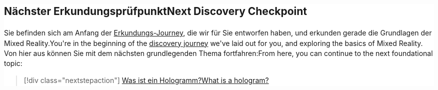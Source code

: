 ## <a name="next-discovery-checkpoint"></a><span data-ttu-id="0b726-204">Nächster Erkundungsprüfpunkt</span><span class="sxs-lookup"><span data-stu-id="0b726-204">Next Discovery Checkpoint</span></span>

<span data-ttu-id="0b726-205">Sie befinden sich am Anfang der [Erkundungs-Journey](get-started-with-mr.md), die wir für Sie entworfen haben, und erkunden gerade die Grundlagen der Mixed Reality.</span><span class="sxs-lookup"><span data-stu-id="0b726-205">You're in the beginning of the [discovery journey](get-started-with-mr.md) we've laid out for you, and exploring the basics of Mixed Reality.</span></span> <span data-ttu-id="0b726-206">Von hier aus können Sie mit dem nächsten grundlegenden Thema fortfahren:</span><span class="sxs-lookup"><span data-stu-id="0b726-206">From here, you can continue to the next foundational topic:</span></span> 

> [!div class="nextstepaction"]
> [<span data-ttu-id="0b726-207">Was ist ein Hologramm?</span><span class="sxs-lookup"><span data-stu-id="0b726-207">What is a hologram?</span></span>](hologram.md)
